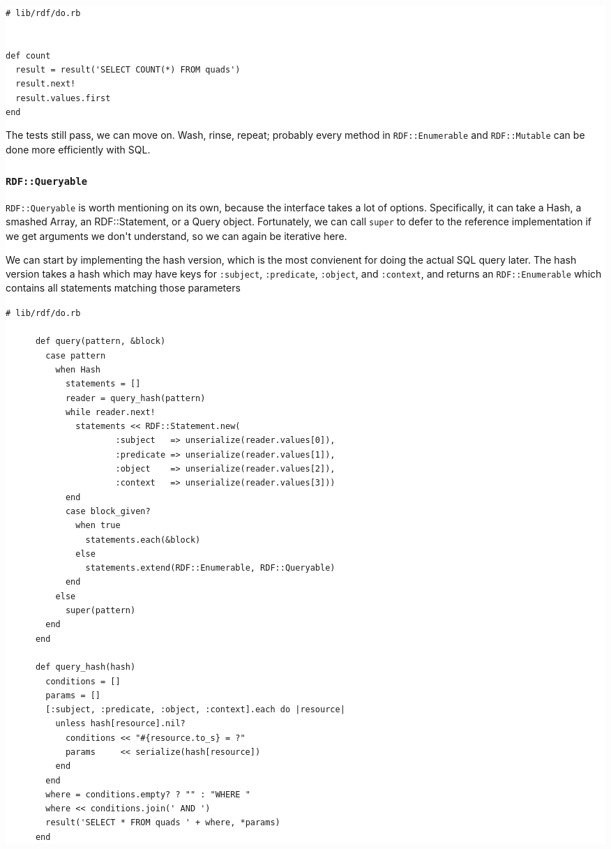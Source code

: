     # lib/rdf/do.rb


    def count
      result = result('SELECT COUNT(*) FROM quads')
      result.next!
      result.values.first
    end

The tests still pass, we can move on.  Wash, rinse, repeat; probably every method
in `RDF::Enumerable` and `RDF::Mutable` can be done more efficiently with SQL.

### `RDF::Queryable`

`RDF::Queryable` is worth mentioning on its own, because the interface takes a
lot of options.  Specifically, it can take a Hash, a smashed Array, an
RDF::Statement, or a Query object.  Fortunately, we can call `super` to defer
to the reference implementation if we get arguments we don't understand, so we
can again be iterative here.

We can start by implementing the hash version, which is the most convienent for
doing the actual SQL query later.  The hash version takes a hash which may have
keys for `:subject`, `:predicate`, `:object`, and `:context`, and returns an
`RDF::Enumerable` which contains all statements matching those parameters


    # lib/rdf/do.rb

          def query(pattern, &block)
            case pattern
              when Hash
                statements = []
                reader = query_hash(pattern)
                while reader.next!
                  statements << RDF::Statement.new(
                          :subject   => unserialize(reader.values[0]),
                          :predicate => unserialize(reader.values[1]),
                          :object    => unserialize(reader.values[2]),
                          :context   => unserialize(reader.values[3]))
                end
                case block_given?
                  when true
                    statements.each(&block)
                  else
                    statements.extend(RDF::Enumerable, RDF::Queryable)
                end
              else
                super(pattern) 
            end
          end

          def query_hash(hash)
            conditions = []
            params = []
            [:subject, :predicate, :object, :context].each do |resource|
              unless hash[resource].nil?
                conditions << "#{resource.to_s} = ?"
                params     << serialize(hash[resource])
              end
            end
            where = conditions.empty? ? "" : "WHERE "
            where << conditions.join(' AND ')
            result('SELECT * FROM quads ' + where, *params)
          end


[RDF.rb]:                       http://blog.datagraph.org/2010/03/rdf-for-ruby
[RDF.rb downloads]:             http://rubygems.org/gems/rdf
[RDF.rb yardocs]:               http://rdf.rubyforge.org/
[Rails 3.0]:                    http://guides.rails.info/3_0_release_notes.html
[Heroku]:                       http://heroku.com/
[DataObjects]:                  http://github.com/datamapper/do
[GitHub project page]:          http://github.com/bhuga/rdf-do
[RDF::DO yardocs]:              http://rdf.rubyforge.org/do/
[the tutorial's project page]:  http://github.com/bhuga/rdf-repository-howto
[RSpec shared example groups]:  http://rspec.info/documentation/
[RDF::Spec]:                     http://rdf.rubyforge.org/spec/
[RDF::Repository]:              http://rdf.rubyforge.org/RDF/Repository.html
[the tutorial page]:            http://github.com/bhuga/rdf-repository-howto
[storage adapter skeleton]:     http://github.com/bhuga/rdf-repository-skeleton
[public domain]:                http://unlicense.org/
[mailing list]:                 http://lists.w3.org/Archives/Public/public-rdf-ruby/